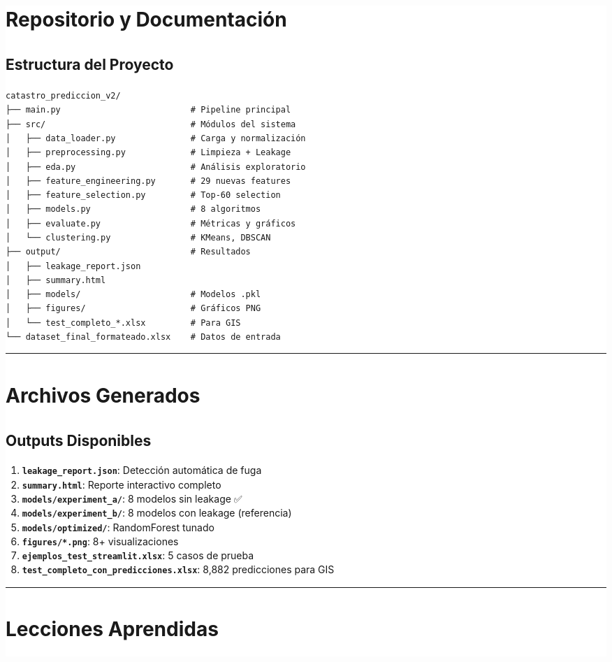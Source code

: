 
# Repositorio y Documentación

## Estructura del Proyecto

```
catastro_prediccion_v2/
├── main.py                          # Pipeline principal
├── src/                             # Módulos del sistema
│   ├── data_loader.py               # Carga y normalización
│   ├── preprocessing.py             # Limpieza + Leakage
│   ├── eda.py                       # Análisis exploratorio
│   ├── feature_engineering.py       # 29 nuevas features
│   ├── feature_selection.py         # Top-60 selection
│   ├── models.py                    # 8 algoritmos
│   ├── evaluate.py                  # Métricas y gráficos
│   └── clustering.py                # KMeans, DBSCAN
├── output/                          # Resultados
│   ├── leakage_report.json
│   ├── summary.html
│   ├── models/                      # Modelos .pkl
│   ├── figures/                     # Gráficos PNG
│   └── test_completo_*.xlsx         # Para GIS
└── dataset_final_formateado.xlsx    # Datos de entrada
```

---

# Archivos Generados

## Outputs Disponibles

1. **`leakage_report.json`**: Detección automática de fuga
2. **`summary.html`**: Reporte interactivo completo
3. **`models/experiment_a/`**: 8 modelos sin leakage ✅
4. **`models/experiment_b/`**: 8 modelos con leakage (referencia)
5. **`models/optimized/`**: RandomForest tunado
6. **`figures/*.png`**: 8+ visualizaciones
7. **`ejemplos_test_streamlit.xlsx`**: 5 casos de prueba
8. **`test_completo_con_predicciones.xlsx`**: 8,882 predicciones para GIS

---

# Lecciones Aprendidas

<div class="columns">

<div>
